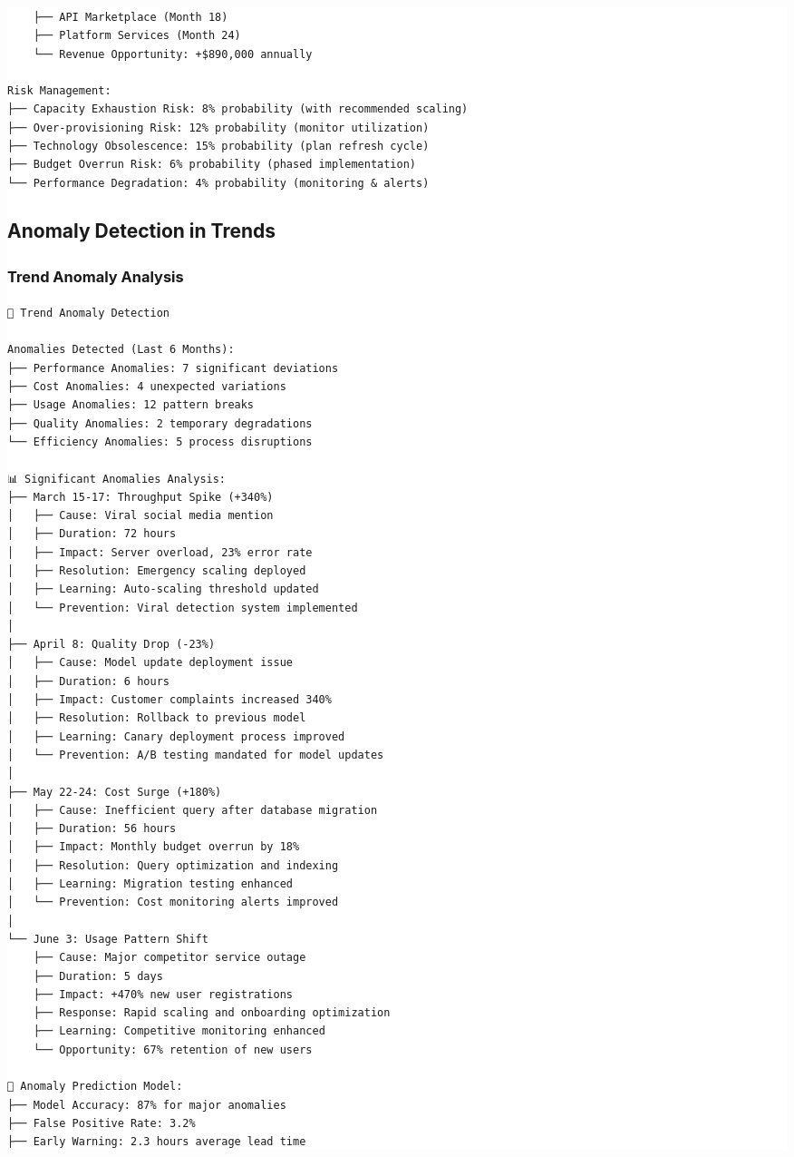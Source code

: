 ```
    ├── API Marketplace (Month 18)
    ├── Platform Services (Month 24)
    └── Revenue Opportunity: +$890,000 annually

Risk Management:
├── Capacity Exhaustion Risk: 8% probability (with recommended scaling)
├── Over-provisioning Risk: 12% probability (monitor utilization)
├── Technology Obsolescence: 15% probability (plan refresh cycle)
├── Budget Overrun Risk: 6% probability (phased implementation)
└── Performance Degradation: 4% probability (monitoring & alerts)
```

## Anomaly Detection in Trends

### Trend Anomaly Analysis
```
🚨 Trend Anomaly Detection

Anomalies Detected (Last 6 Months):
├── Performance Anomalies: 7 significant deviations
├── Cost Anomalies: 4 unexpected variations
├── Usage Anomalies: 12 pattern breaks
├── Quality Anomalies: 2 temporary degradations
└── Efficiency Anomalies: 5 process disruptions

📊 Significant Anomalies Analysis:
├── March 15-17: Throughput Spike (+340%)
│   ├── Cause: Viral social media mention
│   ├── Duration: 72 hours
│   ├── Impact: Server overload, 23% error rate
│   ├── Resolution: Emergency scaling deployed
│   ├── Learning: Auto-scaling threshold updated
│   └── Prevention: Viral detection system implemented
│
├── April 8: Quality Drop (-23%)
│   ├── Cause: Model update deployment issue
│   ├── Duration: 6 hours
│   ├── Impact: Customer complaints increased 340%
│   ├── Resolution: Rollback to previous model
│   ├── Learning: Canary deployment process improved
│   └── Prevention: A/B testing mandated for model updates
│
├── May 22-24: Cost Surge (+180%)
│   ├── Cause: Inefficient query after database migration
│   ├── Duration: 56 hours
│   ├── Impact: Monthly budget overrun by 18%
│   ├── Resolution: Query optimization and indexing
│   ├── Learning: Migration testing enhanced
│   └── Prevention: Cost monitoring alerts improved
│
└── June 3: Usage Pattern Shift
    ├── Cause: Major competitor service outage
    ├── Duration: 5 days
    ├── Impact: +470% new user registrations
    ├── Response: Rapid scaling and onboarding optimization
    ├── Learning: Competitive monitoring enhanced
    └── Opportunity: 67% retention of new users

🔮 Anomaly Prediction Model:
├── Model Accuracy: 87% for major anomalies
├── False Positive Rate: 3.2%
├── Early Warning: 2.3 hours average lead time
```